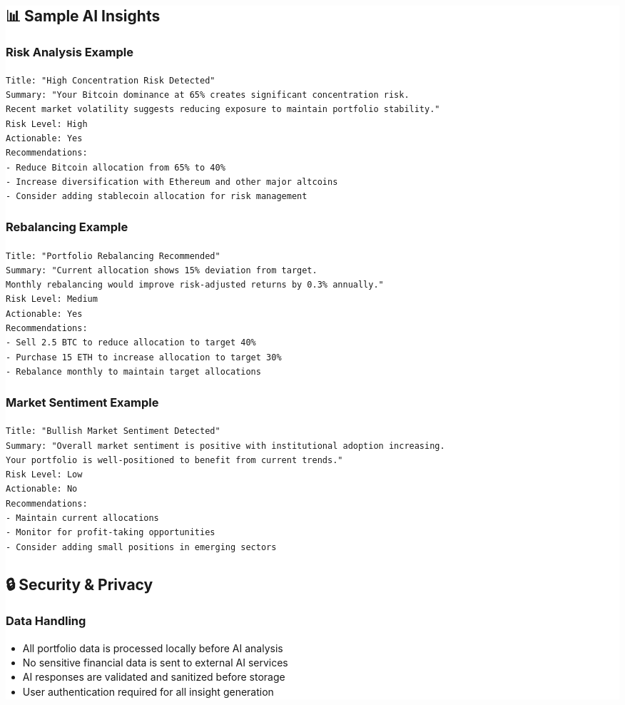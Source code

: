 ## 📊 Sample AI Insights

### Risk Analysis Example

```
Title: "High Concentration Risk Detected"
Summary: "Your Bitcoin dominance at 65% creates significant concentration risk.
Recent market volatility suggests reducing exposure to maintain portfolio stability."
Risk Level: High
Actionable: Yes
Recommendations:
- Reduce Bitcoin allocation from 65% to 40%
- Increase diversification with Ethereum and other major altcoins
- Consider adding stablecoin allocation for risk management
```

### Rebalancing Example

```
Title: "Portfolio Rebalancing Recommended"
Summary: "Current allocation shows 15% deviation from target.
Monthly rebalancing would improve risk-adjusted returns by 0.3% annually."
Risk Level: Medium
Actionable: Yes
Recommendations:
- Sell 2.5 BTC to reduce allocation to target 40%
- Purchase 15 ETH to increase allocation to target 30%
- Rebalance monthly to maintain target allocations
```

### Market Sentiment Example

```
Title: "Bullish Market Sentiment Detected"
Summary: "Overall market sentiment is positive with institutional adoption increasing.
Your portfolio is well-positioned to benefit from current trends."
Risk Level: Low
Actionable: No
Recommendations:
- Maintain current allocations
- Monitor for profit-taking opportunities
- Consider adding small positions in emerging sectors
```

## 🔒 Security & Privacy

### Data Handling

- All portfolio data is processed locally before AI analysis
- No sensitive financial data is sent to external AI services
- AI responses are validated and sanitized before storage
- User authentication required for all insight generation
